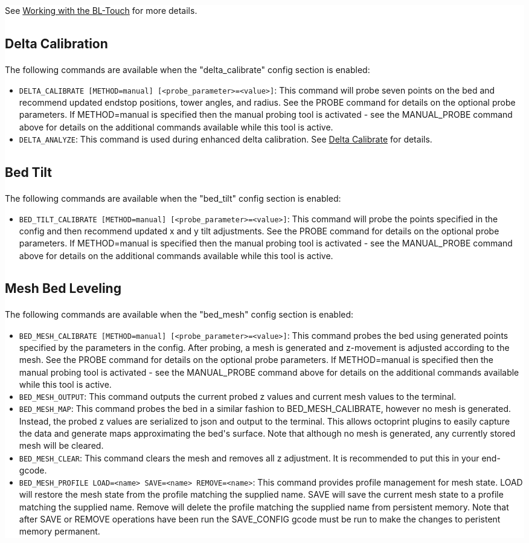 See [Working with the BL-Touch](BLTouch.md) for more details.

## Delta Calibration

The following commands are available when the "delta_calibrate" config
section is enabled:
- `DELTA_CALIBRATE [METHOD=manual] [<probe_parameter>=<value>]`: This
  command will probe seven points on the bed and recommend updated
  endstop positions, tower angles, and radius. See the PROBE command
  for details on the optional probe parameters. If METHOD=manual is
  specified then the manual probing tool is activated - see the
  MANUAL_PROBE command above for details on the additional commands
  available while this tool is active.
- `DELTA_ANALYZE`: This command is used during enhanced delta
  calibration. See [Delta Calibrate](Delta_Calibrate.md) for details.

## Bed Tilt

The following commands are available when the "bed_tilt" config
section is enabled:
- `BED_TILT_CALIBRATE [METHOD=manual] [<probe_parameter>=<value>]`:
  This command will probe the points specified in the config and then
  recommend updated x and y tilt adjustments. See the PROBE command
  for details on the optional probe parameters. If METHOD=manual is
  specified then the manual probing tool is activated - see the
  MANUAL_PROBE command above for details on the additional commands
  available while this tool is active.

## Mesh Bed Leveling

The following commands are available when the "bed_mesh" config
section is enabled:
- `BED_MESH_CALIBRATE [METHOD=manual] [<probe_parameter>=<value>]`:
  This command probes the bed using generated points specified by the
  parameters in the config. After probing, a mesh is generated and
  z-movement is adjusted according to the mesh. See the PROBE command
  for details on the optional probe parameters. If METHOD=manual is
  specified then the manual probing tool is activated - see the
  MANUAL_PROBE command above for details on the additional commands
  available while this tool is active.
- `BED_MESH_OUTPUT`: This command outputs the current probed z values
  and current mesh values to the terminal.
- `BED_MESH_MAP`: This command probes the bed in a similar fashion
  to BED_MESH_CALIBRATE, however no mesh is generated.  Instead,
  the probed z values are serialized to json and output to the
  terminal.  This allows octoprint plugins to easily capture the
  data and generate maps approximating the bed's surface.  Note
  that although no mesh is generated, any currently stored mesh
  will be cleared.
- `BED_MESH_CLEAR`: This command clears the mesh and removes all
  z adjustment.  It is recommended to put this in your end-gcode.
- `BED_MESH_PROFILE LOAD=<name> SAVE=<name> REMOVE=<name>`: This
  command provides profile management for mesh state.  LOAD will
  restore the mesh state from the profile matching the supplied name.
  SAVE will save the current mesh state to a profile matching the
  supplied name.  Remove will delete the profile matching the
  supplied name from persistent memory.  Note that after SAVE or
  REMOVE operations have been run the SAVE_CONFIG gcode must be run
  to make the changes to peristent memory permanent.

